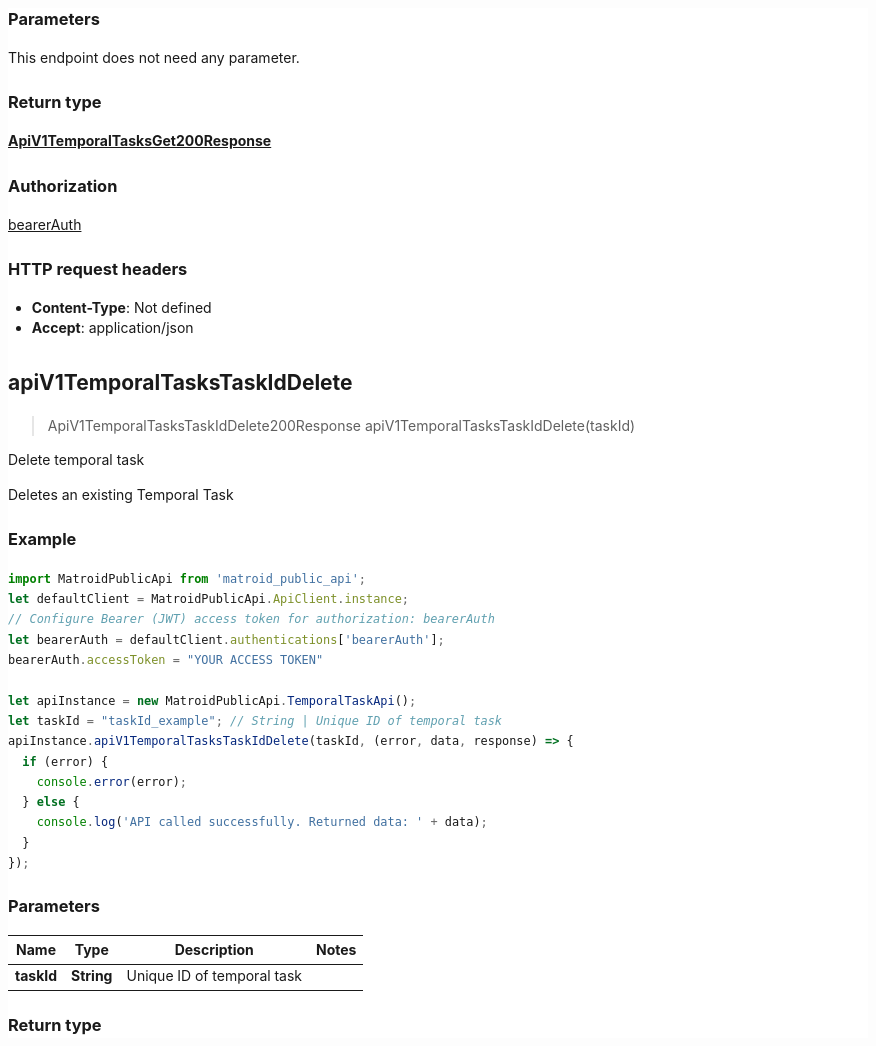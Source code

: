 ### Parameters

This endpoint does not need any parameter.

### Return type

[**ApiV1TemporalTasksGet200Response**](ApiV1TemporalTasksGet200Response.md)

### Authorization

[bearerAuth](../README.md#bearerAuth)

### HTTP request headers

- **Content-Type**: Not defined
- **Accept**: application/json


## apiV1TemporalTasksTaskIdDelete

> ApiV1TemporalTasksTaskIdDelete200Response apiV1TemporalTasksTaskIdDelete(taskId)

Delete temporal task

Deletes an existing Temporal Task

### Example

```javascript
import MatroidPublicApi from 'matroid_public_api';
let defaultClient = MatroidPublicApi.ApiClient.instance;
// Configure Bearer (JWT) access token for authorization: bearerAuth
let bearerAuth = defaultClient.authentications['bearerAuth'];
bearerAuth.accessToken = "YOUR ACCESS TOKEN"

let apiInstance = new MatroidPublicApi.TemporalTaskApi();
let taskId = "taskId_example"; // String | Unique ID of temporal task
apiInstance.apiV1TemporalTasksTaskIdDelete(taskId, (error, data, response) => {
  if (error) {
    console.error(error);
  } else {
    console.log('API called successfully. Returned data: ' + data);
  }
});
```

### Parameters


Name | Type | Description  | Notes
------------- | ------------- | ------------- | -------------
 **taskId** | **String**| Unique ID of temporal task | 

### Return type
